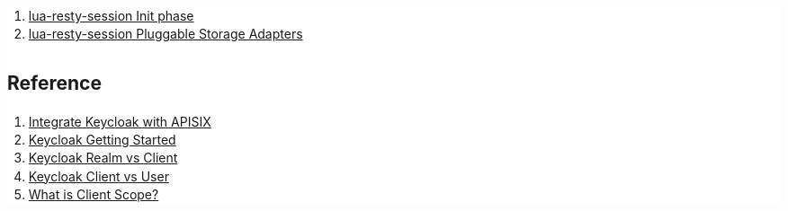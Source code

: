 1. [lua-resty-session Init phase](https://github.com/bungle/lua-resty-session/blob/master/lib/resty/session.lua#L348-L380)
2. [lua-resty-session Pluggable Storage Adapters](https://github.com/bungle/lua-resty-session#pluggable-storage-adapters)

## Reference

1. [Integrate Keycloak with APISIX](https://apisix.apache.org/zh/blog/2021/12/10/integrate-keycloak-auth-in-apisix/)
2. [Keycloak Getting Started](https://www.keycloak.org/getting-started/getting-started-docker)
3. [Keycloak Realm vs Client](https://stackoverflow.com/questions/56561554/keycloak-realm-vs-keycloak-client)
4. [Keycloak Client vs User](https://stackoverflow.com/questions/49107701/keycloak-client-vs-user)
5. [What is Client Scope?](https://wjw465150.gitbooks.io/keycloak-documentation/content/server_admin/topics/roles/client-scope.html)
